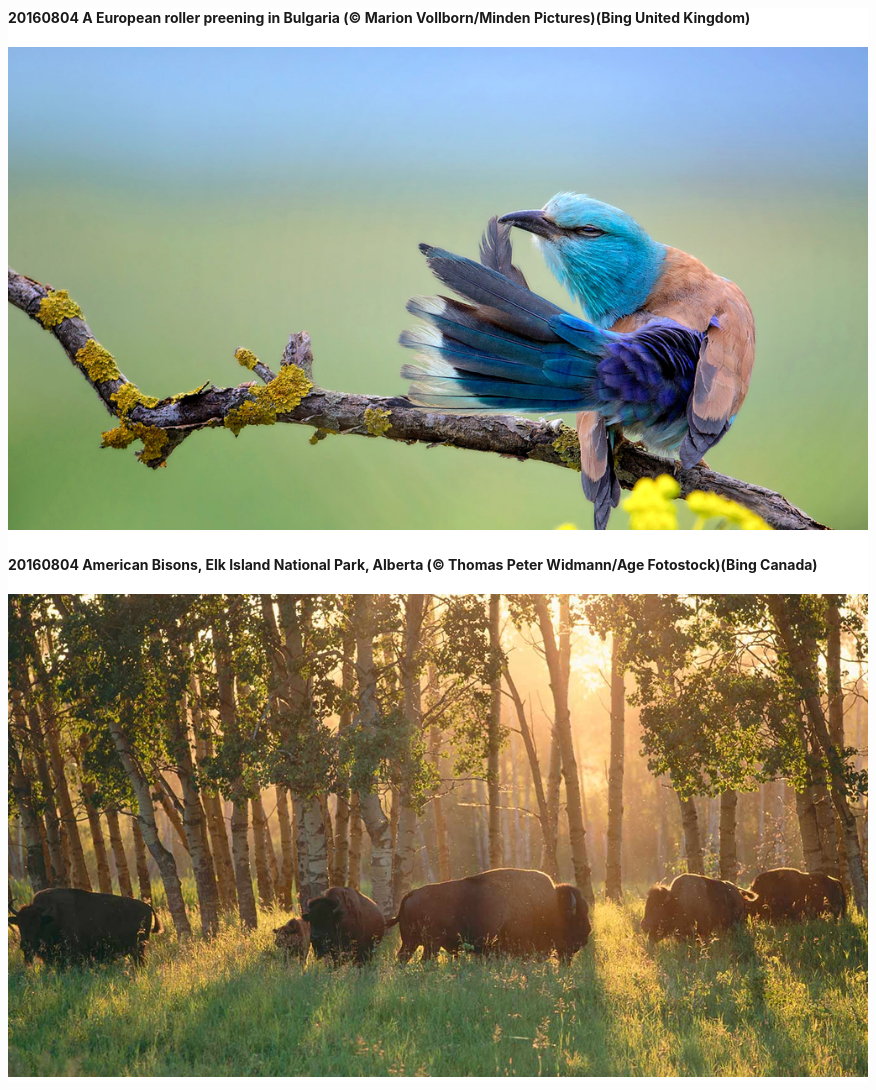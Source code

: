 #### 20160804 A European roller preening in Bulgaria (© Marion Vollborn/Minden Pictures)(Bing United Kingdom)

![](20160804_CoraciasGarrulus_1366x768.jpg)

#### 20160804 American Bisons, Elk Island National Park, Alberta (© Thomas Peter Widmann/Age Fotostock)(Bing Canada)

![](20160804_AlbertaBisons_1366x768.jpg)
